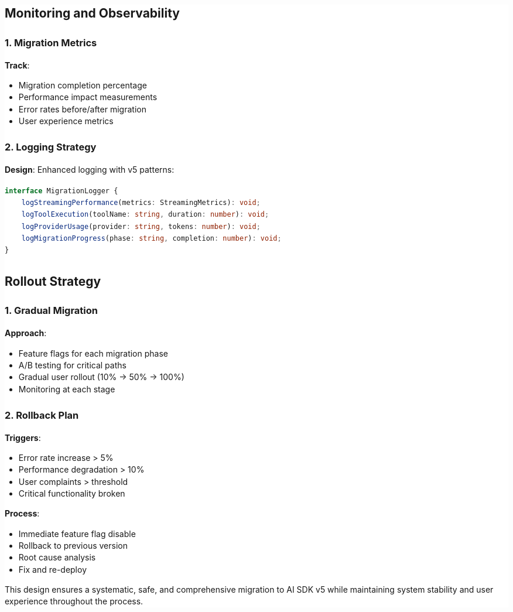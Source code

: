 ## Monitoring and Observability

### 1. Migration Metrics

**Track**:

- Migration completion percentage
- Performance impact measurements
- Error rates before/after migration
- User experience metrics

### 2. Logging Strategy

**Design**: Enhanced logging with v5 patterns:

```typescript
interface MigrationLogger {
    logStreamingPerformance(metrics: StreamingMetrics): void;
    logToolExecution(toolName: string, duration: number): void;
    logProviderUsage(provider: string, tokens: number): void;
    logMigrationProgress(phase: string, completion: number): void;
}
```

## Rollout Strategy

### 1. Gradual Migration

**Approach**:

- Feature flags for each migration phase
- A/B testing for critical paths
- Gradual user rollout (10% → 50% → 100%)
- Monitoring at each stage

### 2. Rollback Plan

**Triggers**:

- Error rate increase > 5%
- Performance degradation > 10%
- User complaints > threshold
- Critical functionality broken

**Process**:

- Immediate feature flag disable
- Rollback to previous version
- Root cause analysis
- Fix and re-deploy

This design ensures a systematic, safe, and comprehensive migration to AI SDK v5 while maintaining system stability and user experience throughout the process.
